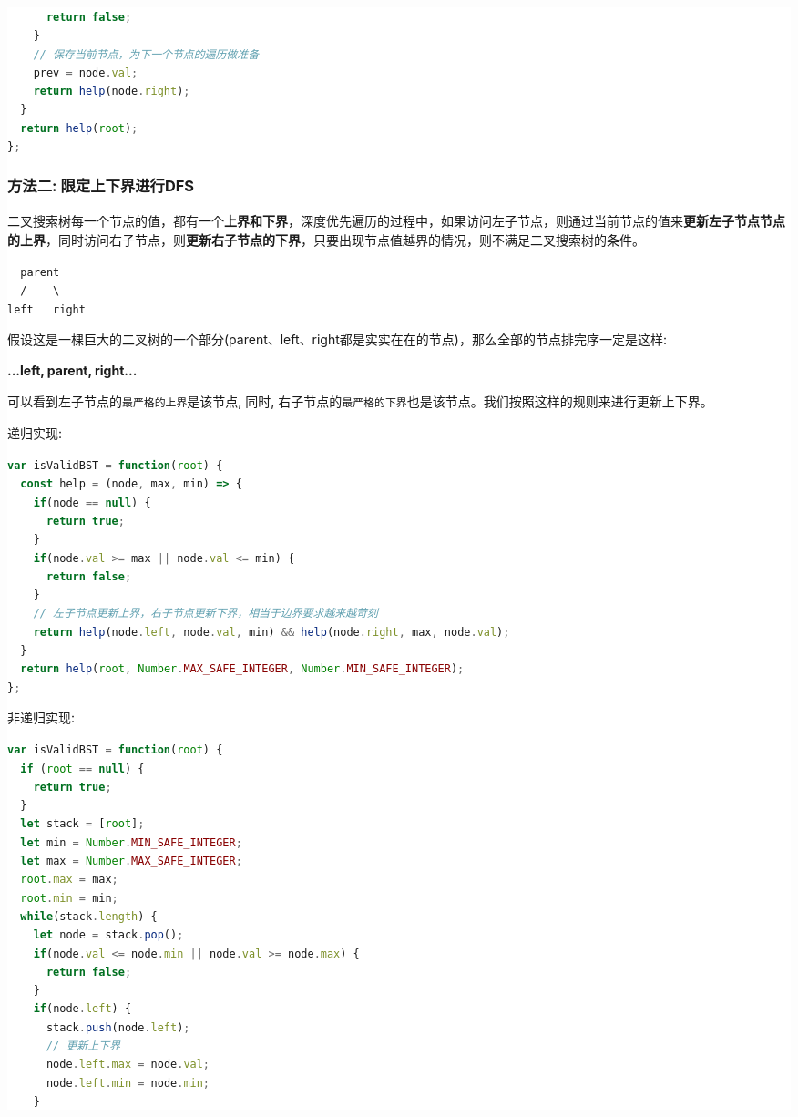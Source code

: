 ```js
      return false;
    }
    // 保存当前节点，为下一个节点的遍历做准备
    prev = node.val;
    return help(node.right);
  }
  return help(root);
};
```

### 方法二: 限定上下界进行DFS

二叉搜索树每一个节点的值，都有一个**上界和下界**，深度优先遍历的过程中，如果访问左子节点，则通过当前节点的值来**更新左子节点节点的上界**，同时访问右子节点，则**更新右子节点的下界**，只要出现节点值越界的情况，则不满足二叉搜索树的条件。

```text
  parent
  /    \
left   right
```

假设这是一棵巨大的二叉树的一个部分(parent、left、right都是实实在在的节点)，那么全部的节点排完序一定是这样:

**...left, parent, right...**

可以看到左子节点的`最严格的上界`是该节点, 同时, 右子节点的`最严格的下界`也是该节点。我们按照这样的规则来进行更新上下界。

递归实现:

```js
var isValidBST = function(root) {
  const help = (node, max, min) => {
    if(node == null) {
      return true;
    }
    if(node.val >= max || node.val <= min) {
      return false;
    }
    // 左子节点更新上界，右子节点更新下界，相当于边界要求越来越苛刻
    return help(node.left, node.val, min) && help(node.right, max, node.val);
  }
  return help(root, Number.MAX_SAFE_INTEGER, Number.MIN_SAFE_INTEGER);
};
```

非递归实现:

```js
var isValidBST = function(root) {
  if (root == null) {
    return true;
  }
  let stack = [root];
  let min = Number.MIN_SAFE_INTEGER;
  let max = Number.MAX_SAFE_INTEGER;
  root.max = max;
  root.min = min;
  while(stack.length) {
    let node = stack.pop();
    if(node.val <= node.min || node.val >= node.max) {
      return false;
    }
    if(node.left) {
      stack.push(node.left);
      // 更新上下界
      node.left.max = node.val;
      node.left.min = node.min;
    }
```